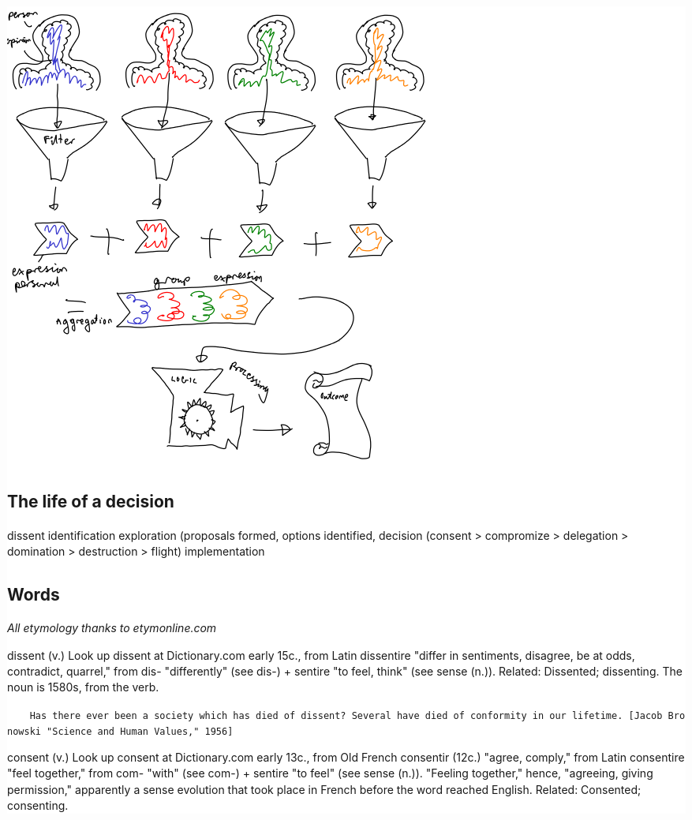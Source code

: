 ![](zGDMModel.png)

## The life of a decision

dissent identification
exploration (proposals formed, options identified,
decision (consent > compromize > delegation > domination > destruction > flight)
implementation

## Words

_All etymology thanks to etymonline.com_

dissent (v.) Look up dissent at Dictionary.com
    early 15c., from Latin dissentire "differ in sentiments, disagree, be at odds, contradict, quarrel," from dis- "differently" (see dis-) + sentire "to feel, think" (see sense (n.)). Related: Dissented; dissenting. The noun is 1580s, from the verb.

        Has there ever been a society which has died of dissent? Several have died of conformity in our lifetime. [Jacob Bronowski "Science and Human Values," 1956]

consent (v.) Look up consent at Dictionary.com
    early 13c., from Old French consentir (12c.) "agree, comply," from Latin consentire "feel together," from com- "with" (see com-) + sentire "to feel" (see sense (n.)). "Feeling together," hence, "agreeing, giving permission," apparently a sense evolution that took place in French before the word reached English. Related: Consented; consenting.
    